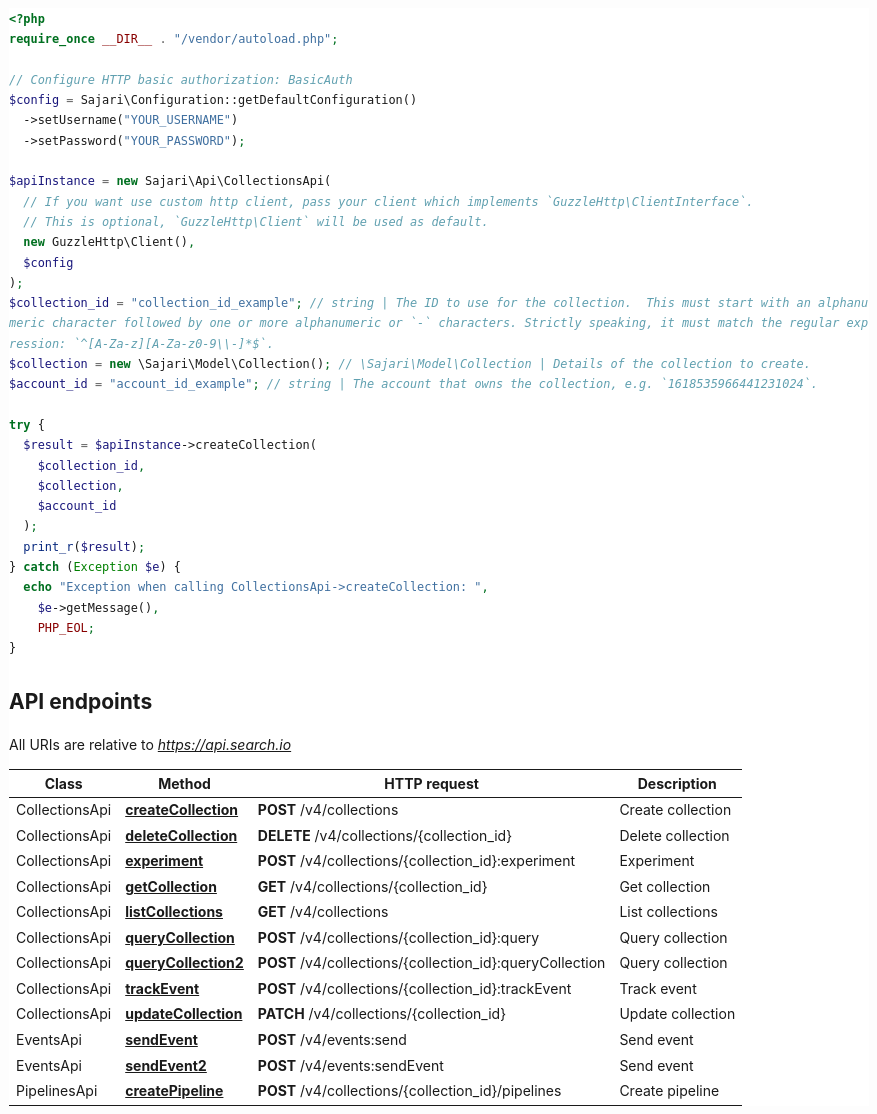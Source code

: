 ```php
<?php
require_once __DIR__ . "/vendor/autoload.php";

// Configure HTTP basic authorization: BasicAuth
$config = Sajari\Configuration::getDefaultConfiguration()
  ->setUsername("YOUR_USERNAME")
  ->setPassword("YOUR_PASSWORD");

$apiInstance = new Sajari\Api\CollectionsApi(
  // If you want use custom http client, pass your client which implements `GuzzleHttp\ClientInterface`.
  // This is optional, `GuzzleHttp\Client` will be used as default.
  new GuzzleHttp\Client(),
  $config
);
$collection_id = "collection_id_example"; // string | The ID to use for the collection.  This must start with an alphanumeric character followed by one or more alphanumeric or `-` characters. Strictly speaking, it must match the regular expression: `^[A-Za-z][A-Za-z0-9\\-]*$`.
$collection = new \Sajari\Model\Collection(); // \Sajari\Model\Collection | Details of the collection to create.
$account_id = "account_id_example"; // string | The account that owns the collection, e.g. `1618535966441231024`.

try {
  $result = $apiInstance->createCollection(
    $collection_id,
    $collection,
    $account_id
  );
  print_r($result);
} catch (Exception $e) {
  echo "Exception when calling CollectionsApi->createCollection: ",
    $e->getMessage(),
    PHP_EOL;
}
```

## API endpoints

All URIs are relative to *https://api.search.io*

| Class          | Method                                                                       | HTTP request                                                                       | Description                  |
| -------------- | ---------------------------------------------------------------------------- | ---------------------------------------------------------------------------------- | ---------------------------- |
| CollectionsApi | [**createCollection**](docs/Api/CollectionsApi.md#createcollection)          | **POST** /v4/collections                                                           | Create collection            |
| CollectionsApi | [**deleteCollection**](docs/Api/CollectionsApi.md#deletecollection)          | **DELETE** /v4/collections/{collection_id}                                         | Delete collection            |
| CollectionsApi | [**experiment**](docs/Api/CollectionsApi.md#experiment)                      | **POST** /v4/collections/{collection_id}:experiment                                | Experiment                   |
| CollectionsApi | [**getCollection**](docs/Api/CollectionsApi.md#getcollection)                | **GET** /v4/collections/{collection_id}                                            | Get collection               |
| CollectionsApi | [**listCollections**](docs/Api/CollectionsApi.md#listcollections)            | **GET** /v4/collections                                                            | List collections             |
| CollectionsApi | [**queryCollection**](docs/Api/CollectionsApi.md#querycollection)            | **POST** /v4/collections/{collection_id}:query                                     | Query collection             |
| CollectionsApi | [**queryCollection2**](docs/Api/CollectionsApi.md#querycollection2)          | **POST** /v4/collections/{collection_id}:queryCollection                           | Query collection             |
| CollectionsApi | [**trackEvent**](docs/Api/CollectionsApi.md#trackevent)                      | **POST** /v4/collections/{collection_id}:trackEvent                                | Track event                  |
| CollectionsApi | [**updateCollection**](docs/Api/CollectionsApi.md#updatecollection)          | **PATCH** /v4/collections/{collection_id}                                          | Update collection            |
| EventsApi      | [**sendEvent**](docs/Api/EventsApi.md#sendevent)                             | **POST** /v4/events:send                                                           | Send event                   |
| EventsApi      | [**sendEvent2**](docs/Api/EventsApi.md#sendevent2)                           | **POST** /v4/events:sendEvent                                                      | Send event                   |
| PipelinesApi   | [**createPipeline**](docs/Api/PipelinesApi.md#createpipeline)                | **POST** /v4/collections/{collection_id}/pipelines                                 | Create pipeline              |